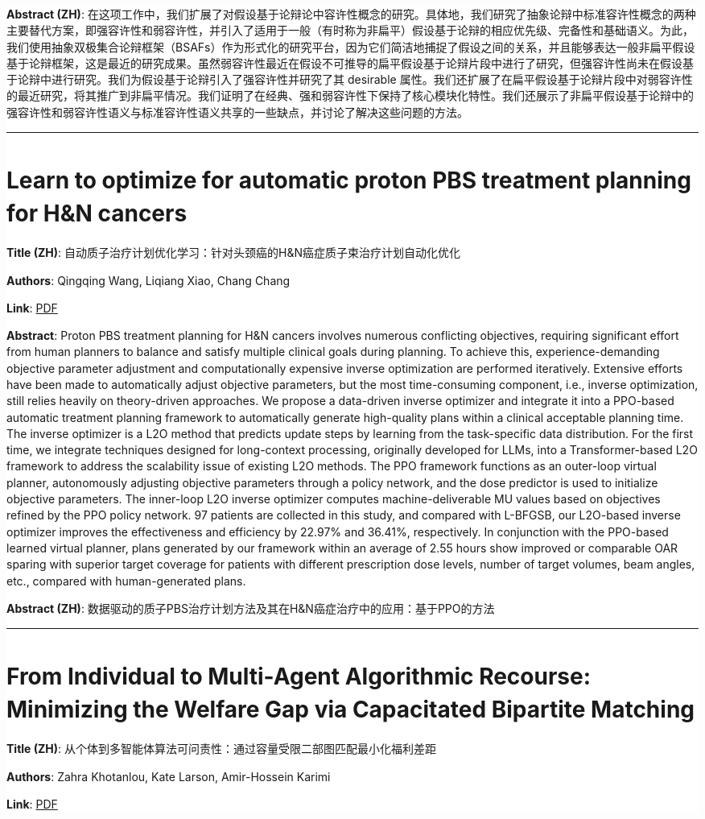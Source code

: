 **Abstract (ZH)**: 在这项工作中，我们扩展了对假设基于论辩论中容许性概念的研究。具体地，我们研究了抽象论辩中标准容许性概念的两种主要替代方案，即强容许性和弱容许性，并引入了适用于一般（有时称为非扁平）假设基于论辩的相应优先级、完备性和基础语义。为此，我们使用抽象双极集合论辩框架（BSAFs）作为形式化的研究平台，因为它们简洁地捕捉了假设之间的关系，并且能够表达一般非扁平假设基于论辩框架，这是最近的研究成果。虽然弱容许性最近在假设不可推导的扁平假设基于论辩片段中进行了研究，但强容许性尚未在假设基于论辩中进行研究。我们为假设基于论辩引入了强容许性并研究了其 desirable 属性。我们还扩展了在扁平假设基于论辩片段中对弱容许性的最近研究，将其推广到非扁平情况。我们证明了在经典、强和弱容许性下保持了核心模块化特性。我们还展示了非扁平假设基于论辩中的强容许性和弱容许性语义与标准容许性语义共享的一些缺点，并讨论了解决这些问题的方法。 

---
# Learn to optimize for automatic proton PBS treatment planning for H&N cancers 

**Title (ZH)**: 自动质子治疗计划优化学习：针对头颈癌的H&N癌症质子束治疗计划自动化优化 

**Authors**: Qingqing Wang, Liqiang Xiao, Chang Chang  

**Link**: [PDF](https://arxiv.org/pdf/2508.11085)  

**Abstract**: Proton PBS treatment planning for H&N cancers involves numerous conflicting objectives, requiring significant effort from human planners to balance and satisfy multiple clinical goals during planning. To achieve this, experience-demanding objective parameter adjustment and computationally expensive inverse optimization are performed iteratively. Extensive efforts have been made to automatically adjust objective parameters, but the most time-consuming component, i.e., inverse optimization, still relies heavily on theory-driven approaches. We propose a data-driven inverse optimizer and integrate it into a PPO-based automatic treatment planning framework to automatically generate high-quality plans within a clinical acceptable planning time. The inverse optimizer is a L2O method that predicts update steps by learning from the task-specific data distribution. For the first time, we integrate techniques designed for long-context processing, originally developed for LLMs, into a Transformer-based L2O framework to address the scalability issue of existing L2O methods. The PPO framework functions as an outer-loop virtual planner, autonomously adjusting objective parameters through a policy network, and the dose predictor is used to initialize objective parameters. The inner-loop L2O inverse optimizer computes machine-deliverable MU values based on objectives refined by the PPO policy network. 97 patients are collected in this study, and compared with L-BFGSB, our L2O-based inverse optimizer improves the effectiveness and efficiency by 22.97% and 36.41%, respectively. In conjunction with the PPO-based learned virtual planner, plans generated by our framework within an average of 2.55 hours show improved or comparable OAR sparing with superior target coverage for patients with different prescription dose levels, number of target volumes, beam angles, etc., compared with human-generated plans. 

**Abstract (ZH)**: 数据驱动的质子PBS治疗计划方法及其在H&N癌症治疗中的应用：基于PPO的方法 

---
# From Individual to Multi-Agent Algorithmic Recourse: Minimizing the Welfare Gap via Capacitated Bipartite Matching 

**Title (ZH)**: 从个体到多智能体算法可问责性：通过容量受限二部图匹配最小化福利差距 

**Authors**: Zahra Khotanlou, Kate Larson, Amir-Hossein Karimi  

**Link**: [PDF](https://arxiv.org/pdf/2508.11070)  
